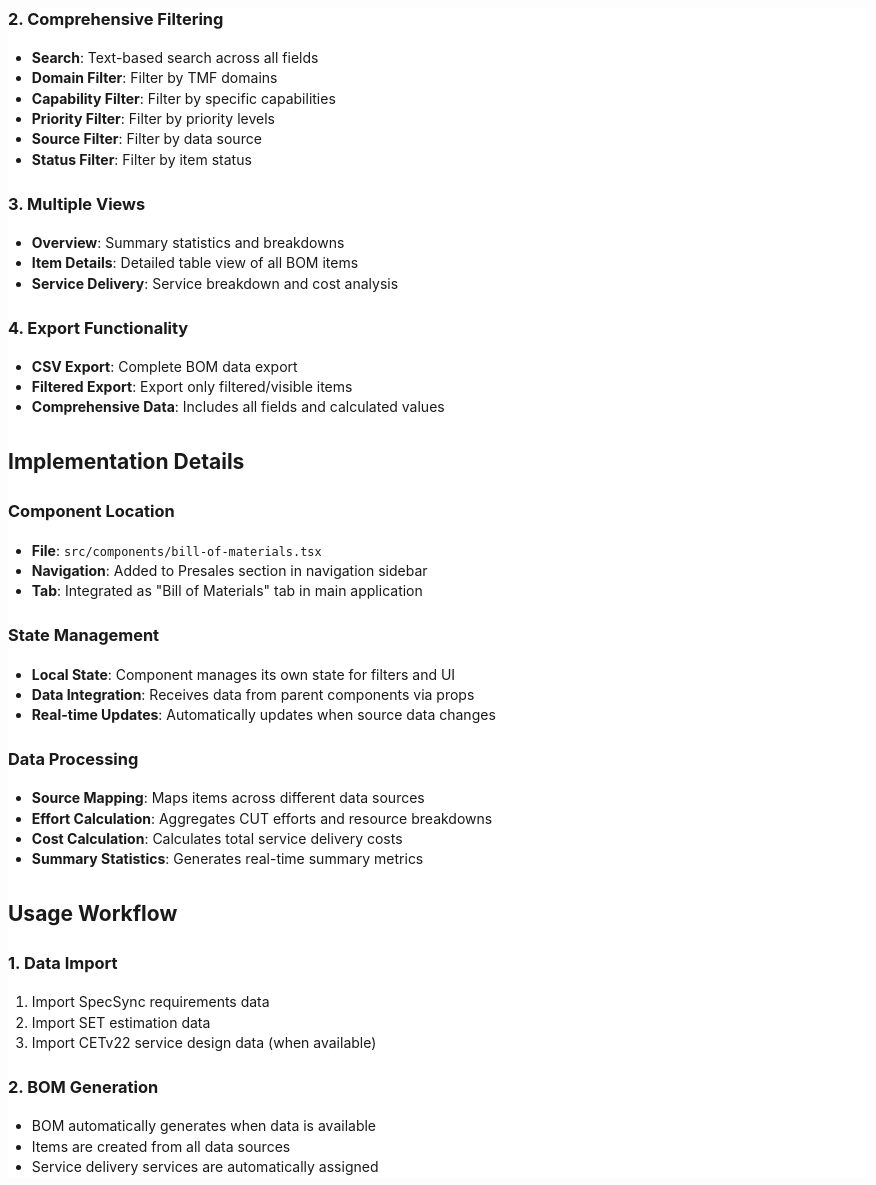 ### 2. Comprehensive Filtering
- **Search**: Text-based search across all fields
- **Domain Filter**: Filter by TMF domains
- **Capability Filter**: Filter by specific capabilities
- **Priority Filter**: Filter by priority levels
- **Source Filter**: Filter by data source
- **Status Filter**: Filter by item status

### 3. Multiple Views
- **Overview**: Summary statistics and breakdowns
- **Item Details**: Detailed table view of all BOM items
- **Service Delivery**: Service breakdown and cost analysis

### 4. Export Functionality
- **CSV Export**: Complete BOM data export
- **Filtered Export**: Export only filtered/visible items
- **Comprehensive Data**: Includes all fields and calculated values

## Implementation Details

### Component Location
- **File**: `src/components/bill-of-materials.tsx`
- **Navigation**: Added to Presales section in navigation sidebar
- **Tab**: Integrated as "Bill of Materials" tab in main application

### State Management
- **Local State**: Component manages its own state for filters and UI
- **Data Integration**: Receives data from parent components via props
- **Real-time Updates**: Automatically updates when source data changes

### Data Processing
- **Source Mapping**: Maps items across different data sources
- **Effort Calculation**: Aggregates CUT efforts and resource breakdowns
- **Cost Calculation**: Calculates total service delivery costs
- **Summary Statistics**: Generates real-time summary metrics

## Usage Workflow

### 1. Data Import
1. Import SpecSync requirements data
2. Import SET estimation data
3. Import CETv22 service design data (when available)

### 2. BOM Generation
- BOM automatically generates when data is available
- Items are created from all data sources
- Service delivery services are automatically assigned
